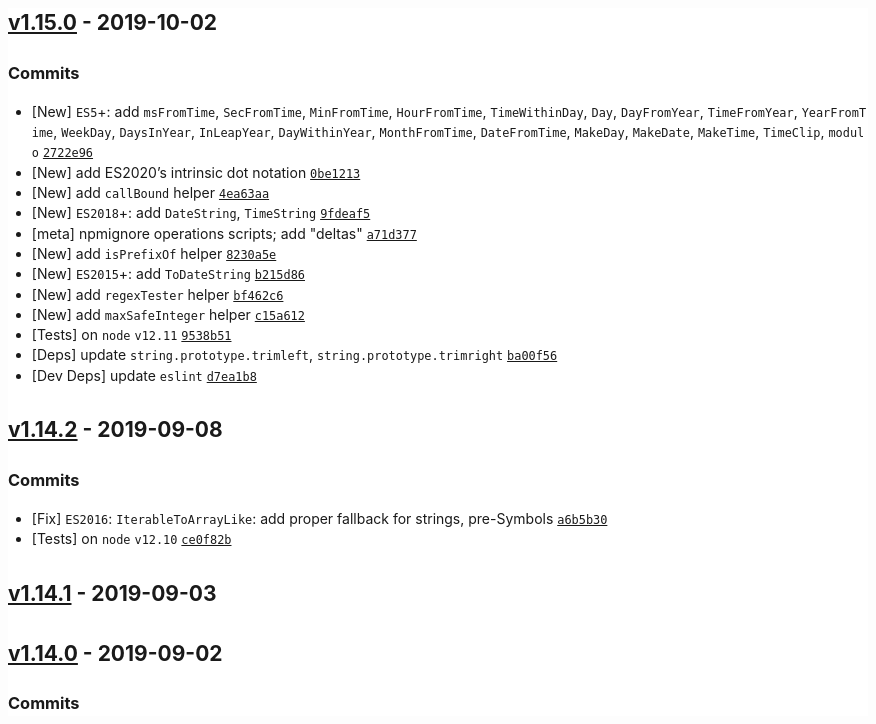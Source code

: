 ## [v1.15.0](https://github.com/ljharb/get-intrinsic/compare/v1.14.2...v1.15.0) - 2019-10-02

### Commits

- [New] `ES5`+: add `msFromTime`, `SecFromTime`, `MinFromTime`, `HourFromTime`, `TimeWithinDay`, `Day`, `DayFromYear`, `TimeFromYear`, `YearFromTime`, `WeekDay`, `DaysInYear`, `InLeapYear`, `DayWithinYear`, `MonthFromTime`, `DateFromTime`, `MakeDay`, `MakeDate`, `MakeTime`, `TimeClip`, `modulo` [`2722e96`](https://github.com/ljharb/get-intrinsic/commit/2722e968af42af259fb4c4cec408ce1b33e6de66)
- [New] add ES2020’s intrinsic dot notation [`0be1213`](https://github.com/ljharb/get-intrinsic/commit/0be1213284bede338f60bf96a9621d6eab4883eb)
- [New] add `callBound` helper [`4ea63aa`](https://github.com/ljharb/get-intrinsic/commit/4ea63aab6d6b9f8b2e50aca47c5d4b4b9dacd4ef)
- [New] `ES2018`+: add `DateString`, `TimeString` [`9fdeaf5`](https://github.com/ljharb/get-intrinsic/commit/9fdeaf558bafd42d1521ce9de8db198d887cf3fc)
- [meta] npmignore operations scripts; add "deltas" [`a71d377`](https://github.com/ljharb/get-intrinsic/commit/a71d377045d5026875bae4f9cc06f770b59c5181)
- [New] add `isPrefixOf` helper [`8230a5e`](https://github.com/ljharb/get-intrinsic/commit/8230a5e0f268bc9548c616c96e63614f07c997b0)
- [New] `ES2015`+: add `ToDateString` [`b215d86`](https://github.com/ljharb/get-intrinsic/commit/b215d8600ebbc1b26e86ff821545dda8e03fab46)
- [New] add `regexTester` helper [`bf462c6`](https://github.com/ljharb/get-intrinsic/commit/bf462c63ce0dcc902c267379cc3480a913c0dc67)
- [New] add `maxSafeInteger` helper [`c15a612`](https://github.com/ljharb/get-intrinsic/commit/c15a612b86d56d1794d6ef84b93d9e7721b1096b)
- [Tests] on `node` `v12.11` [`9538b51`](https://github.com/ljharb/get-intrinsic/commit/9538b51cc1ccaf1c517df48e29fd8fa8f50b238d)
- [Deps] update `string.prototype.trimleft`, `string.prototype.trimright` [`ba00f56`](https://github.com/ljharb/get-intrinsic/commit/ba00f56d4eb0ed6d7bcbc2b483cf273c686d249b)
- [Dev Deps] update `eslint` [`d7ea1b8`](https://github.com/ljharb/get-intrinsic/commit/d7ea1b8fc75e1a552692552778e388d300d275ff)

## [v1.14.2](https://github.com/ljharb/get-intrinsic/compare/v1.14.1...v1.14.2) - 2019-09-08

### Commits

- [Fix] `ES2016`: `IterableToArrayLike`: add proper fallback for strings, pre-Symbols [`a6b5b30`](https://github.com/ljharb/get-intrinsic/commit/a6b5b30f322be791c9b979a98875212491a8581a)
- [Tests] on `node` `v12.10` [`ce0f82b`](https://github.com/ljharb/get-intrinsic/commit/ce0f82b2b81588f2f5e9bd2efc812b7625667315)

## [v1.14.1](https://github.com/ljharb/get-intrinsic/compare/v1.14.0...v1.14.1) - 2019-09-03

## [v1.14.0](https://github.com/ljharb/get-intrinsic/compare/v1.13.0...v1.14.0) - 2019-09-02

### Commits
